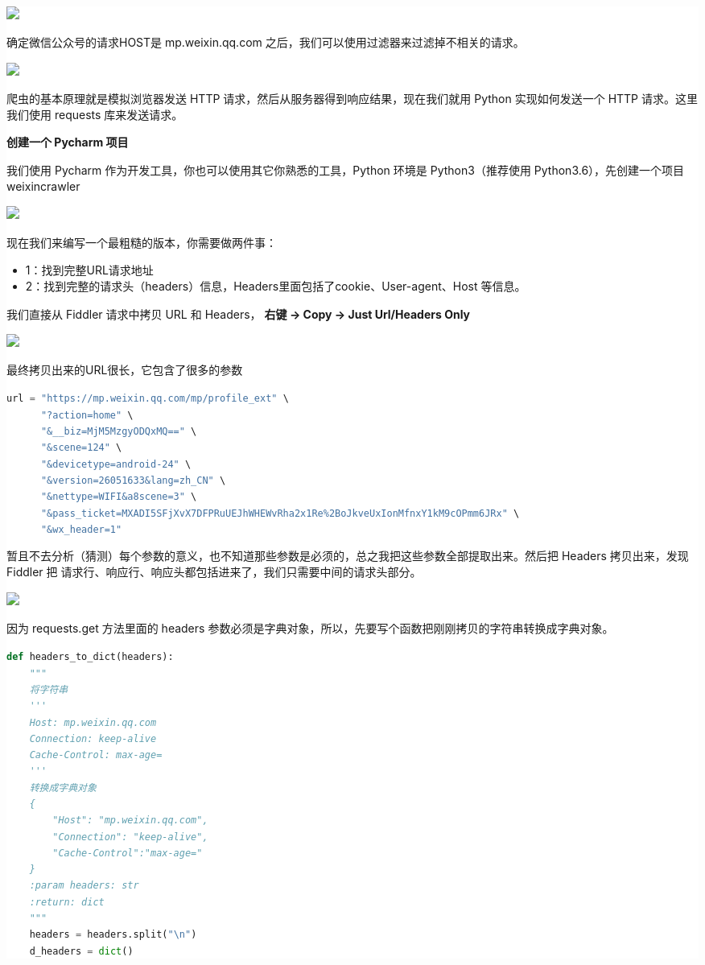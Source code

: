 
![](https://user-gold-cdn.xitu.io/2017/12/21/160786568551ab61?w=993&h=552&f=png&s=106968)

确定微信公众号的请求HOST是 mp.weixin.qq.com 之后，我们可以使用过滤器来过滤掉不相关的请求。


![](https://user-gold-cdn.xitu.io/2017/12/21/1607865a1a5665bd?w=1075&h=392&f=png&s=53664)


爬虫的基本原理就是模拟浏览器发送 HTTP 请求，然后从服务器得到响应结果，现在我们就用 Python 实现如何发送一个 HTTP 请求。这里我们使用 requests 库来发送请求。




**创建一个 Pycharm 项目**

我们使用 Pycharm 作为开发工具，你也可以使用其它你熟悉的工具，Python 环境是 Python3（推荐使用 Python3.6），先创建一个项目 weixincrawler


![](https://user-gold-cdn.xitu.io/2017/12/21/1607865d62ac4cb1?w=653&h=293&f=png&s=24747)

现在我们来编写一个最粗糙的版本，你需要做两件事：

* 1：找到完整URL请求地址
* 2：找到完整的请求头（headers）信息，Headers里面包括了cookie、User-agent、Host 等信息。

我们直接从 Fiddler 请求中拷贝 URL 和 Headers， **右键 -> Copy -> Just Url/Headers Only**


![](https://user-gold-cdn.xitu.io/2017/12/21/16078660b4f52944?w=878&h=289&f=png&s=37508)

最终拷贝出来的URL很长，它包含了很多的参数

```python
url = "https://mp.weixin.qq.com/mp/profile_ext" \
      "?action=home" \
      "&__biz=MjM5MzgyODQxMQ==" \
      "&scene=124" \
      "&devicetype=android-24" \
      "&version=26051633&lang=zh_CN" \
      "&nettype=WIFI&a8scene=3" \
      "&pass_ticket=MXADI5SFjXvX7DFPRuUEJhWHEWvRha2x1Re%2BoJkveUxIonMfnxY1kM9cOPmm6JRx" \
      "&wx_header=1"
```
暂且不去分析（猜测）每个参数的意义，也不知道那些参数是必须的，总之我把这些参数全部提取出来。然后把 Headers 拷贝出来，发现 Fiddler 把 请求行、响应行、响应头都包括进来了，我们只需要中间的请求头部分。


![](https://user-gold-cdn.xitu.io/2017/12/21/1607866d6574c050?w=633&h=385&f=png&s=50880)

因为 requests.get 方法里面的 headers 参数必须是字典对象，所以，先要写个函数把刚刚拷贝的字符串转换成字典对象。

```python
def headers_to_dict(headers):
    """
    将字符串
    '''
    Host: mp.weixin.qq.com
    Connection: keep-alive
    Cache-Control: max-age=
    '''
    转换成字典对象
    {
        "Host": "mp.weixin.qq.com",
        "Connection": "keep-alive",
        "Cache-Control":"max-age="
    }
    :param headers: str
    :return: dict
    """
    headers = headers.split("\n")
    d_headers = dict()
```